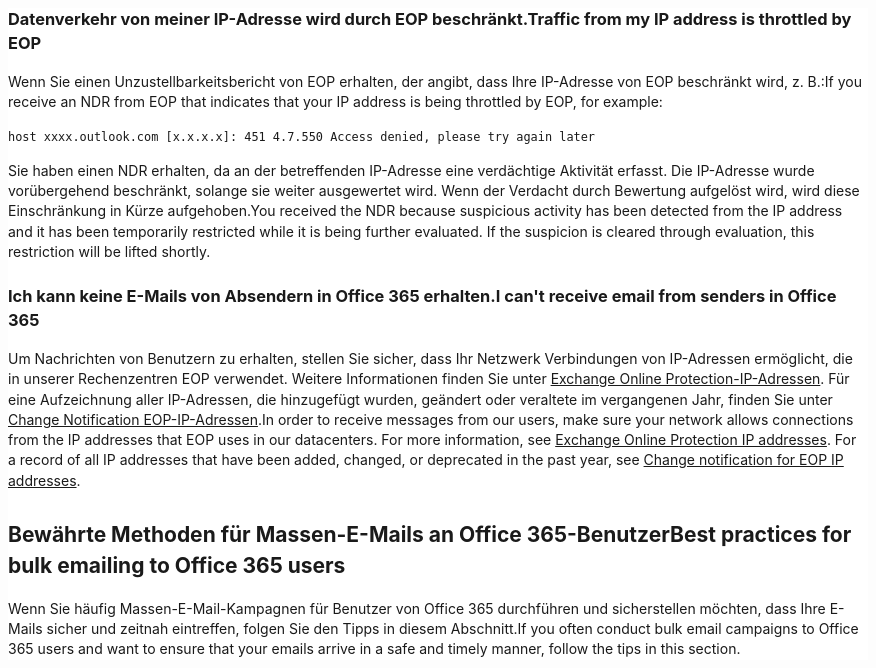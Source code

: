 ### <a name="traffic-from-my-ip-address-is-throttled-by-eop"></a><span data-ttu-id="a2ae2-159">Datenverkehr von meiner IP-Adresse wird durch EOP beschränkt.</span><span class="sxs-lookup"><span data-stu-id="a2ae2-159">Traffic from my IP address is throttled by EOP</span></span>
<span data-ttu-id="a2ae2-160"><a name="AllowEOPIPs"> </a></span><span class="sxs-lookup"><span data-stu-id="a2ae2-160"></span></span>

<span data-ttu-id="a2ae2-161">Wenn Sie einen Unzustellbarkeitsbericht von EOP erhalten, der angibt, dass Ihre IP-Adresse von EOP beschränkt wird, z. B.:</span><span class="sxs-lookup"><span data-stu-id="a2ae2-161">If you receive an NDR from EOP that indicates that your IP address is being throttled by EOP, for example:</span></span>
  
 `host xxxx.outlook.com [x.x.x.x]: 451 4.7.550 Access denied, please try again later`
  
<span data-ttu-id="a2ae2-p107">Sie haben einen NDR erhalten, da an der betreffenden IP-Adresse eine verdächtige Aktivität erfasst. Die IP-Adresse wurde vorübergehend beschränkt, solange sie weiter ausgewertet wird. Wenn der Verdacht durch Bewertung aufgelöst wird, wird diese Einschränkung in Kürze aufgehoben.</span><span class="sxs-lookup"><span data-stu-id="a2ae2-p107">You received the NDR because suspicious activity has been detected from the IP address and it has been temporarily restricted while it is being further evaluated. If the suspicion is cleared through evaluation, this restriction will be lifted shortly.</span></span>
  
### <a name="i-cant-receive-email-from-senders-in-office-365"></a><span data-ttu-id="a2ae2-164">Ich kann keine E-Mails von Absendern in Office 365 erhalten.</span><span class="sxs-lookup"><span data-stu-id="a2ae2-164">I can't receive email from senders in Office 365</span></span>
<span data-ttu-id="a2ae2-165"><a name="AllowEOPIPs"> </a></span><span class="sxs-lookup"><span data-stu-id="a2ae2-165"></span></span>

 <span data-ttu-id="a2ae2-p108">Um Nachrichten von Benutzern zu erhalten, stellen Sie sicher, dass Ihr Netzwerk Verbindungen von IP-Adressen ermöglicht, die in unserer Rechenzentren EOP verwendet. Weitere Informationen finden Sie unter [Exchange Online Protection-IP-Adressen](eop/exchange-online-protection-ip-addresses.md). Für eine Aufzeichnung aller IP-Adressen, die hinzugefügt wurden, geändert oder veraltete im vergangenen Jahr, finden Sie unter [Change Notification EOP-IP-Adressen](eop/change-notification-for-eop-ip-addresses.md).</span><span class="sxs-lookup"><span data-stu-id="a2ae2-p108">In order to receive messages from our users, make sure your network allows connections from the IP addresses that EOP uses in our datacenters. For more information, see [Exchange Online Protection IP addresses](eop/exchange-online-protection-ip-addresses.md). For a record of all IP addresses that have been added, changed, or deprecated in the past year, see [Change notification for EOP IP addresses](eop/change-notification-for-eop-ip-addresses.md).</span></span>
  
## <a name="best-practices-for-bulk-emailing-to-office-365-users"></a><span data-ttu-id="a2ae2-169">Bewährte Methoden für Massen-E-Mails an Office 365-Benutzer</span><span class="sxs-lookup"><span data-stu-id="a2ae2-169">Best practices for bulk emailing to Office 365 users</span></span>
<span data-ttu-id="a2ae2-170"><a name="BulkMailer"> </a></span><span class="sxs-lookup"><span data-stu-id="a2ae2-170"></span></span>

<span data-ttu-id="a2ae2-171">Wenn Sie häufig Massen-E-Mail-Kampagnen für Benutzer von Office 365 durchführen und sicherstellen möchten, dass Ihre E-Mails sicher und zeitnah eintreffen, folgen Sie den Tipps in diesem Abschnitt.</span><span class="sxs-lookup"><span data-stu-id="a2ae2-171">If you often conduct bulk email campaigns to Office 365 users and want to ensure that your emails arrive in a safe and timely manner, follow the tips in this section.</span></span>
  